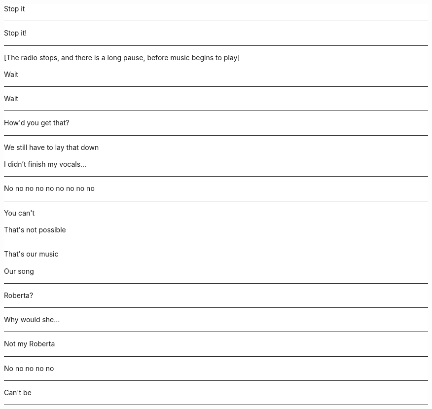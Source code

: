 Stop it 

---

Stop it!

---

[The radio stops, and there is a long pause, before music begins to play]

Wait 

---

Wait

---

How'd you get that?

---

We still have to lay that down 

I didn’t finish my vocals…

---

No no no no no no no no no 

---

You can't

That's not possible 

---

That's our music 

Our song 

---

Roberta?

---

Why would she… 

---

Not my Roberta 

---

No no no no no 

---

Can't be

---

[//]: # (title settings—give the play a title and author name)
[//]: # (color settings—replace "character-_____" with a character name)
[//]: # (list of colors)
[//]: # (list of characters, in color)